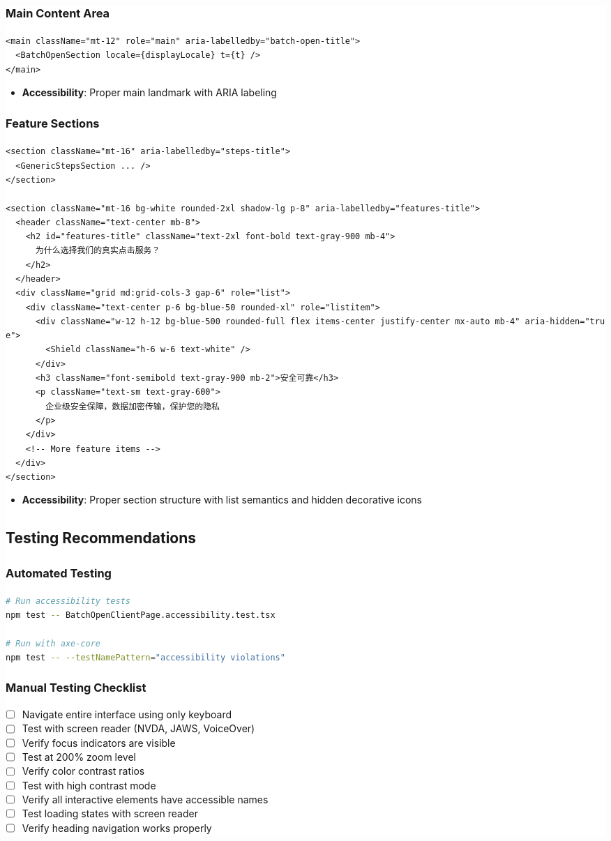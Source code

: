 ### Main Content Area
```tsx
<main className="mt-12" role="main" aria-labelledby="batch-open-title">
  <BatchOpenSection locale={displayLocale} t={t} />
</main>
```
- **Accessibility**: Proper main landmark with ARIA labeling

### Feature Sections
```tsx
<section className="mt-16" aria-labelledby="steps-title">
  <GenericStepsSection ... />
</section>

<section className="mt-16 bg-white rounded-2xl shadow-lg p-8" aria-labelledby="features-title">
  <header className="text-center mb-8">
    <h2 id="features-title" className="text-2xl font-bold text-gray-900 mb-4">
      为什么选择我们的真实点击服务？
    </h2>
  </header>
  <div className="grid md:grid-cols-3 gap-6" role="list">
    <div className="text-center p-6 bg-blue-50 rounded-xl" role="listitem">
      <div className="w-12 h-12 bg-blue-500 rounded-full flex items-center justify-center mx-auto mb-4" aria-hidden="true">
        <Shield className="h-6 w-6 text-white" />
      </div>
      <h3 className="font-semibold text-gray-900 mb-2">安全可靠</h3>
      <p className="text-sm text-gray-600">
        企业级安全保障，数据加密传输，保护您的隐私
      </p>
    </div>
    <!-- More feature items -->
  </div>
</section>
```
- **Accessibility**: Proper section structure with list semantics and hidden decorative icons

## Testing Recommendations

### Automated Testing
```bash
# Run accessibility tests
npm test -- BatchOpenClientPage.accessibility.test.tsx

# Run with axe-core
npm test -- --testNamePattern="accessibility violations"
```

### Manual Testing Checklist
- [ ] Navigate entire interface using only keyboard
- [ ] Test with screen reader (NVDA, JAWS, VoiceOver)
- [ ] Verify focus indicators are visible
- [ ] Test at 200% zoom level
- [ ] Verify color contrast ratios
- [ ] Test with high contrast mode
- [ ] Verify all interactive elements have accessible names
- [ ] Test loading states with screen reader
- [ ] Verify heading navigation works properly
